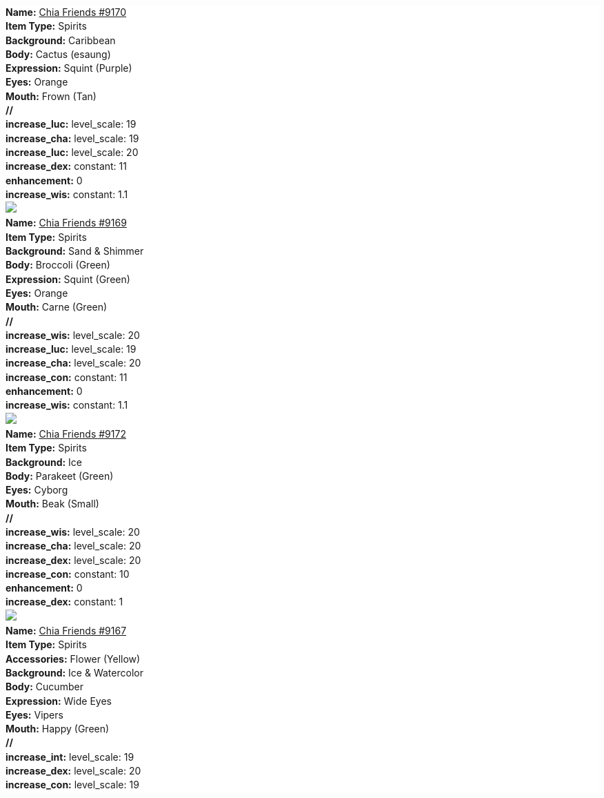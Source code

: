 <div><strong>Name:</strong> <a href="https://mintgarden.io/nfts/nft1fvmycdpf4vn8skhnahgzymsdcqnucgqwlyt87a3wx62czf8ffjdqletzcq">Chia Friends #9170</a></div>
<div><strong>Item Type:</strong> Spirits</div>
<div><strong>Background:</strong> Caribbean</div>
<div><strong>Body:</strong> Cactus (esaung)</div>
<div><strong>Expression:</strong> Squint (Purple)</div>
<div><strong>Eyes:</strong> Orange</div>
<div><strong>Mouth:</strong> Frown (Tan)</div>
<div><strong>//</strong></div><div><strong>increase_luc:</strong> level_scale: 19</div>
<div><strong>increase_cha:</strong> level_scale: 19</div>
<div><strong>increase_luc:</strong> level_scale: 20</div>
<div><strong>increase_dex:</strong> constant: 11</div>
<div><strong>enhancement:</strong> 0</div>
<div><strong>increase_wis:</strong> constant: 1.1</div>
</div>
<div class="item_thumbnail">
<a href="https://mintgarden.io/nfts/nft1ha5kv6n82ceul6hde6jm7mqpv6wcauuv5v0ae0asxwfm9u25pk7svh9yu0"><img loading="lazy" src="https://assets.mainnet.mintgarden.io/thumbnails/6009de72d0291e42c6d910e7a709fdf03943ade927a6a5993a717dc0899d31f6.png"></a>
<div><strong>Name:</strong> <a href="https://mintgarden.io/nfts/nft1ha5kv6n82ceul6hde6jm7mqpv6wcauuv5v0ae0asxwfm9u25pk7svh9yu0">Chia Friends #9169</a></div>
<div><strong>Item Type:</strong> Spirits</div>
<div><strong>Background:</strong> Sand & Shimmer</div>
<div><strong>Body:</strong> Broccoli (Green)</div>
<div><strong>Expression:</strong> Squint (Green)</div>
<div><strong>Eyes:</strong> Orange</div>
<div><strong>Mouth:</strong> Carne (Green)</div>
<div><strong>//</strong></div><div><strong>increase_wis:</strong> level_scale: 20</div>
<div><strong>increase_luc:</strong> level_scale: 19</div>
<div><strong>increase_cha:</strong> level_scale: 20</div>
<div><strong>increase_con:</strong> constant: 11</div>
<div><strong>enhancement:</strong> 0</div>
<div><strong>increase_wis:</strong> constant: 1.1</div>
</div>
<div class="item_thumbnail">
<a href="https://mintgarden.io/nfts/nft14utv7kxfyrcpnq77cj8nqmtm4xq7yml726lkkceh8388uwkyg94qk7snlg"><img loading="lazy" src="https://assets.mainnet.mintgarden.io/thumbnails/1ff82310d80e19ea194f7b1f6e71d4b57838d4fe252982a278f5169d46d6a250.png"></a>
<div><strong>Name:</strong> <a href="https://mintgarden.io/nfts/nft14utv7kxfyrcpnq77cj8nqmtm4xq7yml726lkkceh8388uwkyg94qk7snlg">Chia Friends #9172</a></div>
<div><strong>Item Type:</strong> Spirits</div>
<div><strong>Background:</strong> Ice</div>
<div><strong>Body:</strong> Parakeet (Green)</div>
<div><strong>Eyes:</strong> Cyborg</div>
<div><strong>Mouth:</strong> Beak (Small)</div>
<div><strong>//</strong></div><div><strong>increase_wis:</strong> level_scale: 20</div>
<div><strong>increase_cha:</strong> level_scale: 20</div>
<div><strong>increase_dex:</strong> level_scale: 20</div>
<div><strong>increase_con:</strong> constant: 10</div>
<div><strong>enhancement:</strong> 0</div>
<div><strong>increase_dex:</strong> constant: 1</div>
</div>
<div class="item_thumbnail">
<a href="https://mintgarden.io/nfts/nft1tt8usq7wy8ynvxaw4xs45gg0ngrwvw3saad8strg269z046fetesa057wu"><img loading="lazy" src="https://assets.mainnet.mintgarden.io/thumbnails/0ec86fbb8995d30227342112dd749c498be8dd7d7544e5d188e919f024fbb63d.png"></a>
<div><strong>Name:</strong> <a href="https://mintgarden.io/nfts/nft1tt8usq7wy8ynvxaw4xs45gg0ngrwvw3saad8strg269z046fetesa057wu">Chia Friends #9167</a></div>
<div><strong>Item Type:</strong> Spirits</div>
<div><strong>Accessories:</strong> Flower (Yellow)</div>
<div><strong>Background:</strong> Ice & Watercolor</div>
<div><strong>Body:</strong> Cucumber</div>
<div><strong>Expression:</strong> Wide Eyes</div>
<div><strong>Eyes:</strong> Vipers</div>
<div><strong>Mouth:</strong> Happy (Green)</div>
<div><strong>//</strong></div><div><strong>increase_int:</strong> level_scale: 19</div>
<div><strong>increase_dex:</strong> level_scale: 20</div>
<div><strong>increase_con:</strong> level_scale: 19</div>